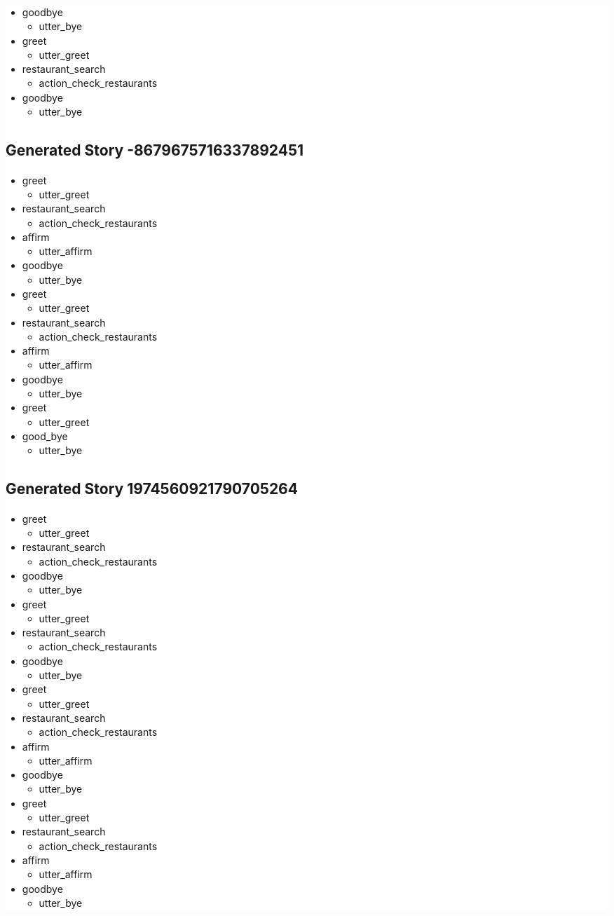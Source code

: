 * goodbye
    - utter_bye
* greet
    - utter_greet
* restaurant_search
    - action_check_restaurants
* goodbye
    - utter_bye

## Generated Story -8679675716337892451
* greet
    - utter_greet
* restaurant_search
    - action_check_restaurants
* affirm
    - utter_affirm
* goodbye
    - utter_bye
* greet
    - utter_greet
* restaurant_search
    - action_check_restaurants
* affirm
    - utter_affirm
* goodbye
    - utter_bye
* greet
    - utter_greet
* good_bye
    - utter_bye

## Generated Story 1974560921790705264
* greet
    - utter_greet
* restaurant_search
    - action_check_restaurants
* goodbye
    - utter_bye
* greet
    - utter_greet
* restaurant_search
    - action_check_restaurants
* goodbye
    - utter_bye
* greet
    - utter_greet
* restaurant_search
    - action_check_restaurants
* affirm
    - utter_affirm
* goodbye
    - utter_bye
* greet
    - utter_greet
* restaurant_search
    - action_check_restaurants
* affirm
    - utter_affirm
* goodbye
    - utter_bye
